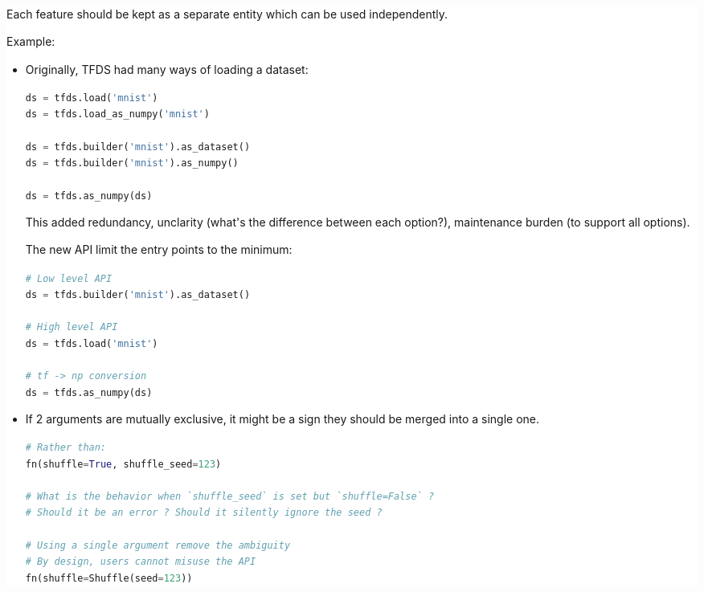 Each feature should be kept as a separate entity which can be used
independently.

Example:

*   Originally, TFDS had many ways of loading a dataset:

    ```python
    ds = tfds.load('mnist')
    ds = tfds.load_as_numpy('mnist')

    ds = tfds.builder('mnist').as_dataset()
    ds = tfds.builder('mnist').as_numpy()

    ds = tfds.as_numpy(ds)
    ```

    This added redundancy, unclarity (what's the difference between each
    option?), maintenance burden (to support all options).

    The new API limit the entry points to the minimum:

    ```python
    # Low level API
    ds = tfds.builder('mnist').as_dataset()

    # High level API
    ds = tfds.load('mnist')

    # tf -> np conversion
    ds = tfds.as_numpy(ds)
    ```

*   If 2 arguments are mutually exclusive, it might be a sign they should be
    merged into a single one.

    ```python
    # Rather than:
    fn(shuffle=True, shuffle_seed=123)

    # What is the behavior when `shuffle_seed` is set but `shuffle=False` ?
    # Should it be an error ? Should it silently ignore the seed ?

    # Using a single argument remove the ambiguity
    # By design, users cannot misuse the API
    fn(shuffle=Shuffle(seed=123))
    ```
